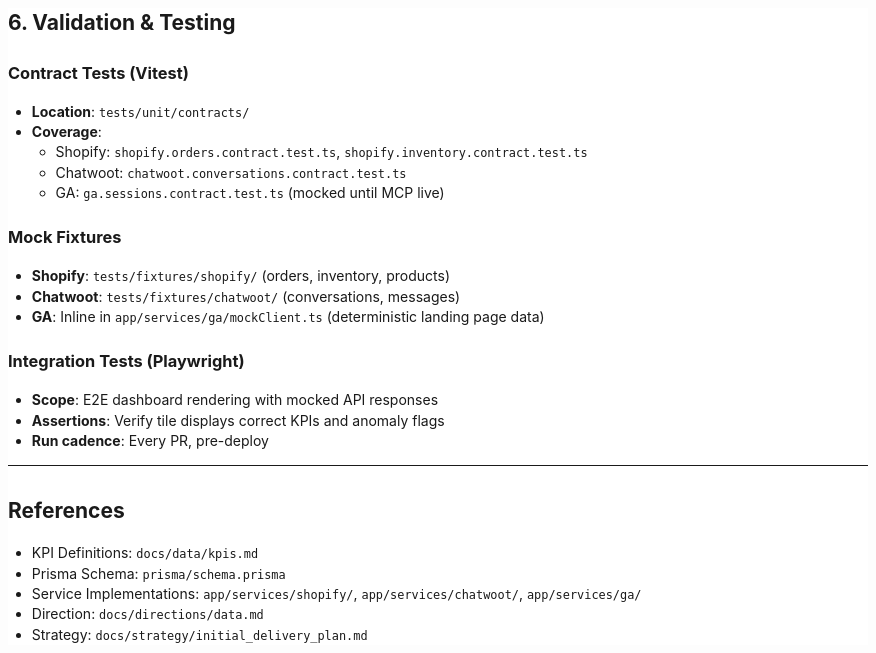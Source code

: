 
## 6. Validation & Testing

### Contract Tests (Vitest)
- **Location**: `tests/unit/contracts/`
- **Coverage**:
  - Shopify: `shopify.orders.contract.test.ts`, `shopify.inventory.contract.test.ts`
  - Chatwoot: `chatwoot.conversations.contract.test.ts`
  - GA: `ga.sessions.contract.test.ts` (mocked until MCP live)

### Mock Fixtures
- **Shopify**: `tests/fixtures/shopify/` (orders, inventory, products)
- **Chatwoot**: `tests/fixtures/chatwoot/` (conversations, messages)
- **GA**: Inline in `app/services/ga/mockClient.ts` (deterministic landing page data)

### Integration Tests (Playwright)
- **Scope**: E2E dashboard rendering with mocked API responses
- **Assertions**: Verify tile displays correct KPIs and anomaly flags
- **Run cadence**: Every PR, pre-deploy

---

## References
- KPI Definitions: `docs/data/kpis.md`
- Prisma Schema: `prisma/schema.prisma`
- Service Implementations: `app/services/shopify/`, `app/services/chatwoot/`, `app/services/ga/`
- Direction: `docs/directions/data.md`
- Strategy: `docs/strategy/initial_delivery_plan.md`
